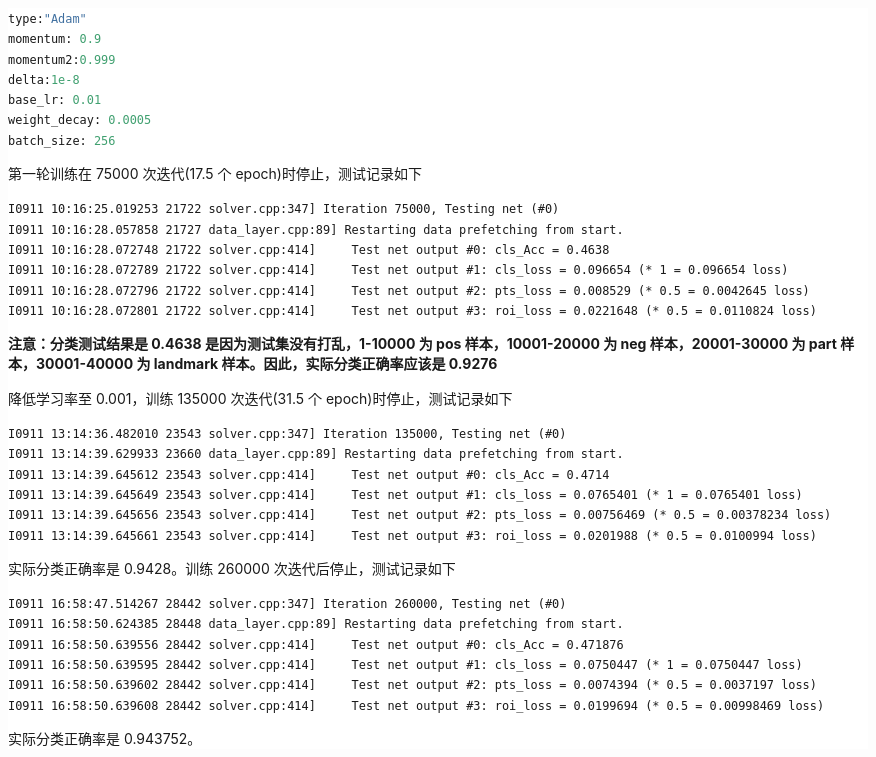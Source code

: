   ```protobuf
  type:"Adam"
  momentum: 0.9
  momentum2:0.999
  delta:1e-8
  base_lr: 0.01
  weight_decay: 0.0005
  batch_size: 256
  ```

  [//]: <> (训练路径在 62 服务器的/data2/zxli/CODE/caffe_multilabel/examples/mtcnn_12net/下，模型 models_20180907，数据 data_20180907，记录 train_20180911。图像数据存储在/data2/zxli/GIT/mtcnn-caffe/prepare_data/12_20180905/)

  第一轮训练在 75000 次迭代(17.5 个 epoch)时停止，测试记录如下

  ```vim
  I0911 10:16:25.019253 21722 solver.cpp:347] Iteration 75000, Testing net (#0)
  I0911 10:16:28.057858 21727 data_layer.cpp:89] Restarting data prefetching from start.
  I0911 10:16:28.072748 21722 solver.cpp:414]     Test net output #0: cls_Acc = 0.4638
  I0911 10:16:28.072789 21722 solver.cpp:414]     Test net output #1: cls_loss = 0.096654 (* 1 = 0.096654 loss)
  I0911 10:16:28.072796 21722 solver.cpp:414]     Test net output #2: pts_loss = 0.008529 (* 0.5 = 0.0042645 loss)
  I0911 10:16:28.072801 21722 solver.cpp:414]     Test net output #3: roi_loss = 0.0221648 (* 0.5 = 0.0110824 loss)
  ```

  **注意：分类测试结果是 0.4638 是因为测试集没有打乱，1-10000 为 pos 样本，10001-20000 为 neg 样本，20001-30000 为 part 样本，30001-40000 为 landmark 样本。因此，实际分类正确率应该是 0.9276**

  降低学习率至 0.001，训练 135000 次迭代(31.5 个 epoch)时停止，测试记录如下

  ```vim
  I0911 13:14:36.482010 23543 solver.cpp:347] Iteration 135000, Testing net (#0)
  I0911 13:14:39.629933 23660 data_layer.cpp:89] Restarting data prefetching from start.
  I0911 13:14:39.645612 23543 solver.cpp:414]     Test net output #0: cls_Acc = 0.4714
  I0911 13:14:39.645649 23543 solver.cpp:414]     Test net output #1: cls_loss = 0.0765401 (* 1 = 0.0765401 loss)
  I0911 13:14:39.645656 23543 solver.cpp:414]     Test net output #2: pts_loss = 0.00756469 (* 0.5 = 0.00378234 loss)
  I0911 13:14:39.645661 23543 solver.cpp:414]     Test net output #3: roi_loss = 0.0201988 (* 0.5 = 0.0100994 loss)
  ```

  实际分类正确率是 0.9428。训练 260000 次迭代后停止，测试记录如下

  ```vim
  I0911 16:58:47.514267 28442 solver.cpp:347] Iteration 260000, Testing net (#0)
  I0911 16:58:50.624385 28448 data_layer.cpp:89] Restarting data prefetching from start.
  I0911 16:58:50.639556 28442 solver.cpp:414]     Test net output #0: cls_Acc = 0.471876
  I0911 16:58:50.639595 28442 solver.cpp:414]     Test net output #1: cls_loss = 0.0750447 (* 1 = 0.0750447 loss)
  I0911 16:58:50.639602 28442 solver.cpp:414]     Test net output #2: pts_loss = 0.0074394 (* 0.5 = 0.0037197 loss)
  I0911 16:58:50.639608 28442 solver.cpp:414]     Test net output #3: roi_loss = 0.0199694 (* 0.5 = 0.00998469 loss)
  ```

  实际分类正确率是 0.943752。


[//]: <> (# 训练步骤 #)
[//]: <> (1. 测试负样本，)
  [//]: <> (训练路径在 62 服务器的/data2/zxli/CODE/caffe_multilabel/examples/mtcnn_24net/下，模型 models_20180917，数据 data_20180916，记录 train_20180917。图像数据存储在/data2/zxli/GIT/mtcnn-caffe/prepare_data/24_20180914/)